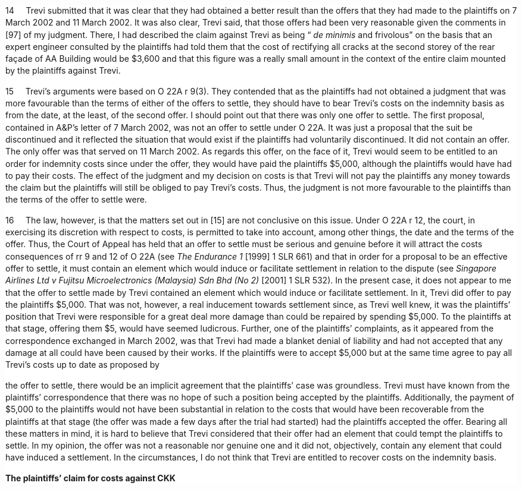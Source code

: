 14     Trevi submitted that it was clear that they had obtained a better result than the offers that they had made to the plaintiffs on 7 March 2002 and 11 March 2002. It was also clear, Trevi said, that those offers had been very reasonable given the comments in [97] of my judgment. There, I had described the claim against Trevi as being “ _de minimis_ and frivolous” on the basis that an expert engineer consulted by the plaintiffs had told them that the cost of rectifying all cracks at the second storey of the rear façade of AA Building would be $3,600 and that this figure was a really small amount in the context of the entire claim mounted by the plaintiffs against Trevi. 

15     Trevi’s arguments were based on O 22A r 9(3). They contended that as the plaintiffs had not obtained a judgment that was more favourable than the terms of either of the offers to settle, they should have to bear Trevi’s costs on the indemnity basis as from the date, at the least, of the second offer. I should point out that there was only one offer to settle. The first proposal, contained in A&P’s letter of 7 March 2002, was not an offer to settle under O 22A. It was just a proposal that the suit be discontinued and it reflected the situation that would exist if the plaintiffs had voluntarily discontinued. It did not contain an offer. The only offer was that served on 11 March 2002. As regards this offer, on the face of it, Trevi would seem to be entitled to an order for indemnity costs since under the offer, they would have paid the plaintiffs $5,000, although the plaintiffs would have had to pay their costs. The effect of the judgment and my decision on costs is that Trevi will not pay the plaintiffs any money towards the claim but the plaintiffs will still be obliged to pay Trevi’s costs. Thus, the judgment is not more favourable to the plaintiffs than the terms of the offer to settle were. 

16     The law, however, is that the matters set out in [15] are not conclusive on this issue. Under O 22A r 12, the court, in exercising its discretion with respect to costs, is permitted to take into account, among other things, the date and the terms of the offer. Thus, the Court of Appeal has held that an offer to settle must be serious and genuine before it will attract the costs consequences of rr 9 and 12 of O 22A (see _The Endurance 1_ <span class="citation">[1999] 1 SLR 661</span>) and that in order for a proposal to be an effective offer to settle, it must contain an element which would induce or facilitate settlement in relation to the dispute (see _Singapore Airlines Ltd v Fujitsu Microelectronics (Malaysia) Sdn Bhd (No 2)_ <span class="citation">[2001] 1 SLR 532</span>). In the present case, it does not appear to me that the offer to settle made by Trevi contained an element which would induce or facilitate settlement. In it, Trevi did offer to pay the plaintiffs $5,000. That was not, however, a real inducement towards settlement since, as Trevi well knew, it was the plaintiffs’ position that Trevi were responsible for a great deal more damage than could be repaired by spending $5,000. To the plaintiffs at that stage, offering them $5, would have seemed ludicrous. Further, one of the plaintiffs’ complaints, as it appeared from the correspondence exchanged in March 2002, was that Trevi had made a blanket denial of liability and had not accepted that any damage at all could have been caused by their works. If the plaintiffs were to accept $5,000 but at the same time agree to pay all Trevi’s costs up to date as proposed by 


the offer to settle, there would be an implicit agreement that the plaintiffs’ case was groundless. Trevi must have known from the plaintiffs’ correspondence that there was no hope of such a position being accepted by the plaintiffs. Additionally, the payment of $5,000 to the plaintiffs would not have been substantial in relation to the costs that would have been recoverable from the plaintiffs at that stage (the offer was made a few days after the trial had started) had the plaintiffs accepted the offer. Bearing all these matters in mind, it is hard to believe that Trevi considered that their offer had an element that could tempt the plaintiffs to settle. In my opinion, the offer was not a reasonable nor genuine one and it did not, objectively, contain any element that could have induced a settlement. In the circumstances, I do not think that Trevi are entitled to recover costs on the indemnity basis. 

**The plaintiffs’ claim for costs against CKK** 
